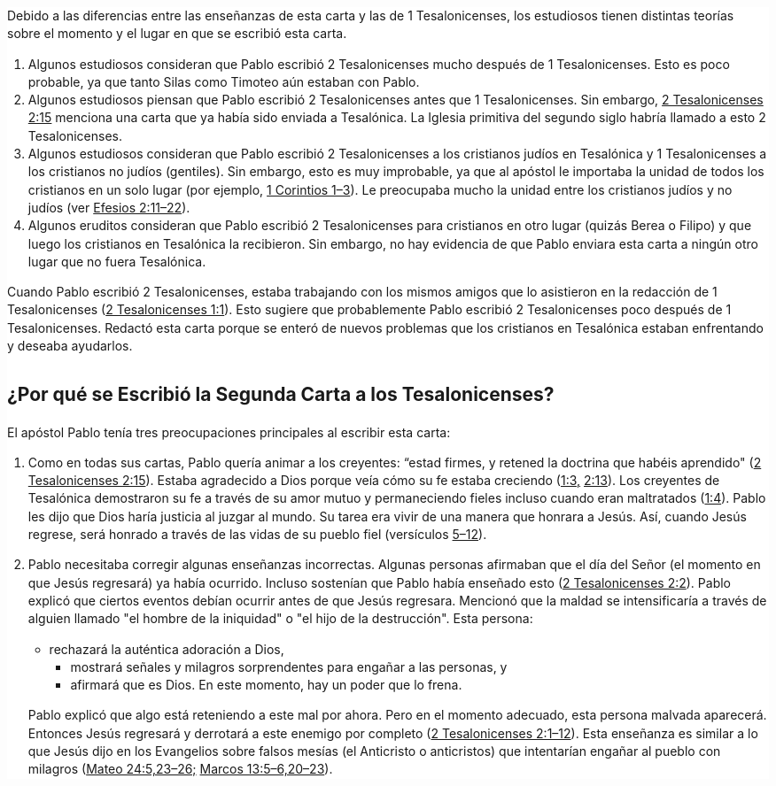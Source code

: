 Debido a las diferencias entre las enseñanzas de esta carta y las de 1 Tesalonicenses, los estudiosos tienen distintas teorías sobre el momento y el lugar en que se escribió esta carta.

1. Algunos estudiosos consideran que Pablo escribió 2 Tesalonicenses mucho después de 1 Tesalonicenses. Esto es poco probable, ya que tanto Silas como Timoteo aún estaban con Pablo.
2. Algunos estudiosos piensan que Pablo escribió 2 Tesalonicenses antes que 1 Tesalonicenses. Sin embargo, [2 Tesalonicenses 2:15](https://ref.ly/2Thess2:15) menciona una carta que ya había sido enviada a Tesalónica. La Iglesia primitiva del segundo siglo habría llamado a esto 2 Tesalonicenses.
3. Algunos estudiosos consideran que Pablo escribió 2 Tesalonicenses a los cristianos judíos en Tesalónica y 1 Tesalonicenses a los cristianos no judíos (gentiles). Sin embargo, esto es muy improbable, ya que al apóstol le importaba la unidad de todos los cristianos en un solo lugar (por ejemplo, [1 Corintios 1–3](https://ref.ly/1Cor1:1-1Cor3:23)). Le preocupaba mucho la unidad entre los cristianos judíos y no judíos (ver [Efesios 2:11–22](https://ref.ly/Eph2:11-Eph2:22)).
4. Algunos eruditos consideran que Pablo escribió 2 Tesalonicenses para cristianos en otro lugar (quizás Berea o Filipo) y que luego los cristianos en Tesalónica la recibieron. Sin embargo, no hay evidencia de que Pablo enviara esta carta a ningún otro lugar que no fuera Tesalónica.

Cuando Pablo escribió 2 Tesalonicenses, estaba trabajando con los mismos amigos que lo asistieron en la redacción de 1 Tesalonicenses ([2 Tesalonicenses 1:1](https://ref.ly/2Thess1:1)). Esto sugiere que probablemente Pablo escribió 2 Tesalonicenses poco después de 1 Tesalonicenses. Redactó esta carta porque se enteró de nuevos problemas que los cristianos en Tesalónica estaban enfrentando y deseaba ayudarlos.

¿Por qué se Escribió la Segunda Carta a los Tesalonicenses?
-----------------------------------------------------------

El apóstol Pablo tenía tres preocupaciones principales al escribir esta carta:

1. Como en todas sus cartas, Pablo quería animar a los creyentes: “estad firmes, y retened la doctrina que habéis aprendido" ([2 Tesalonicenses 2:15](https://ref.ly/2Thess2:15)). Estaba agradecido a Dios porque veía cómo su fe estaba creciendo ([1:3,](https://ref.ly/2Thess1:3) [2:13](https://ref.ly/2Thess2:13)). Los creyentes de Tesalónica demostraron su fe a través de su amor mutuo y permaneciendo fieles incluso cuando eran maltratados ([1:4](https://ref.ly/2Thess1:4)). Pablo les dijo que Dios haría justicia al juzgar al mundo. Su tarea era vivir de una manera que honrara a Jesús. Así, cuando Jesús regrese, será honrado a través de las vidas de su pueblo fiel (versículos [5–12](https://ref.ly/2Thess1:5-2Thess1:12)).
2. Pablo necesitaba corregir algunas enseñanzas incorrectas. Algunas personas afirmaban que el día del Señor (el momento en que Jesús regresará) ya había ocurrido. Incluso sostenían que Pablo había enseñado esto ([2 Tesalonicenses 2:2](https://ref.ly/2Thess2:2)). Pablo explicó que ciertos eventos debían ocurrir antes de que Jesús regresara. Mencionó que la maldad se intensificaría a través de alguien llamado "el hombre de la iniquidad" o "el hijo de la destrucción". Esta persona:

    * rechazará la auténtica adoración a Dios,
        * mostrará señales y milagros sorprendentes para engañar a las personas, y
        * afirmará que es Dios.
        En este momento, hay un poder que lo frena.

    Pablo explicó que algo está reteniendo a este mal por ahora. Pero en el momento adecuado, esta persona malvada aparecerá. Entonces Jesús regresará y derrotará a este enemigo por completo ([2 Tesalonicenses 2:1–12](https://ref.ly/2Thess2:1-2Thess2:12)). Esta enseñanza es similar a lo que Jesús dijo en los Evangelios sobre falsos mesías (el Anticristo o anticristos) que intentarían engañar al pueblo con milagros ([Mateo 24:5,23–26;](https://ref.ly/Matt24:5,Matt24:23-Matt24:26) [Marcos 13:5–6,20–23](https://ref.ly/Mark13:5-Mark13:6,Mark13:20-Mark13:23)).
